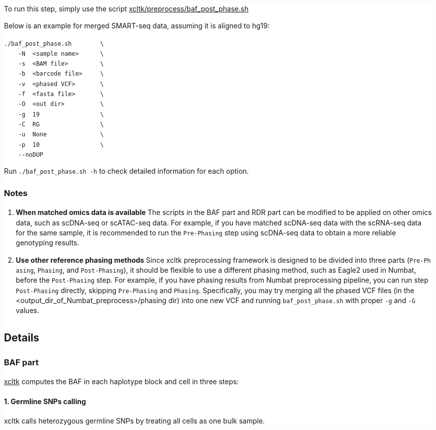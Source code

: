 To run this step, simply use the script 
[xcltk/preprocess/baf_post_phase.sh][post-phasing script]

Below is an example for merged SMART-seq data, assuming it is aligned to hg19:

```
./baf_post_phase.sh        \
    -N  <sample name>      \
    -s  <BAM file>         \
    -b  <barcode file>     \
    -v  <phased VCF>       \
    -f  <fasta file>       \
    -O  <out dir>          \
    -g  19                 \
    -C  RG                 \
    -u  None               \
    -p  10                 \
    --noDUP
```

Run `./baf_post_phase.sh -h` to check detailed information for each option.

### Notes

1. **When matched omics data is available** The scripts in the BAF part and 
RDR part can be modified to be applied on other
omics data, such as scDNA-seq or scATAC-seq data.
For example, if you have matched scDNA-seq data with the scRNA-seq data for the
same sample, it is
recommended to run the `Pre-Phasing` step using scDNA-seq data to obtain a
more reliable genotyping results.

2. **Use other reference phasing methods** Since xcltk preprocessing framework 
is designed to be divided into three parts 
(`Pre-Phasing`, `Phasing`, and `Post-Phasing`), 
it should be flexible to use a different phasing method, such as Eagle2 used 
in Numbat, before the `Post-Phasing` step. 
For example, if you have phasing results from Numbat preprocessing pipeline, 
you can run step `Post-Phasing` directly, skipping `Pre-Phasing` and `Phasing`.
Specifically, you may try merging all the phased VCF files 
(in the <output_dir_of_Numbat_preprocess>/phasing dir) 
into one new VCF and running `baf_post_phase.sh` with proper `-g` and `-G`
values.

## Details

### BAF part

[xcltk][xcltk repo] computes the BAF in each haplotype block and cell in three steps: 

#### 1. Germline SNPs calling

xcltk calls heterozygous germline SNPs by treating all cells as one bulk sample.


[post-phasing script]: https://github.com/hxj5/xcltk/blob/master/preprocess/baf_post_phase.sh
[pre-phasing script]: https://github.com/hxj5/xcltk/blob/master/preprocess/baf_pre_phase.sh
[preprocess dir]: https://github.com/hxj5/xcltk/tree/master/preprocess
[preprocess data dir]: https://github.com/hxj5/xcltk/tree/master/preprocess/data
[Sanger Server]: https://imputation.sanger.ac.uk/
[Sanger Wiki]: https://imputation.sanger.ac.uk/?instructions=1
[XClone repo]: https://github.com/single-cell-genetics/XClone
[xcltk repo]: https://github.com/hxj5/xcltk